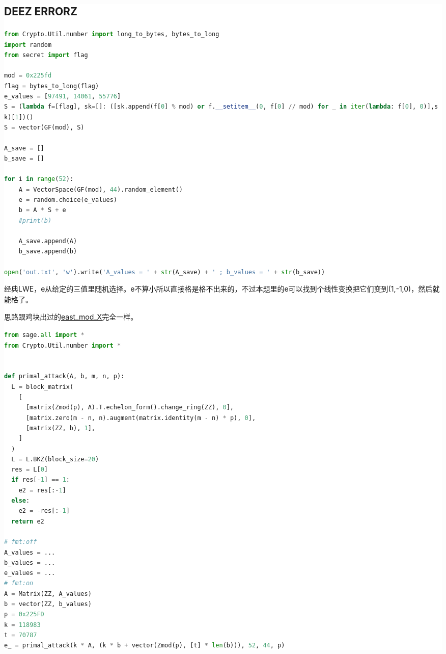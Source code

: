 ## DEEZ ERRORZ

```python title="chall.sage"
from Crypto.Util.number import long_to_bytes, bytes_to_long
import random
from secret import flag

mod = 0x225fd
flag = bytes_to_long(flag)
e_values = [97491, 14061, 55776]
S = (lambda f=[flag], sk=[]: ([sk.append(f[0] % mod) or f.__setitem__(0, f[0] // mod) for _ in iter(lambda: f[0], 0)],sk)[1])()
S = vector(GF(mod), S)

A_save = []
b_save = []

for i in range(52):
    A = VectorSpace(GF(mod), 44).random_element()
    e = random.choice(e_values)
    b = A * S + e
    #print(b)

    A_save.append(A)
    b_save.append(b)

open('out.txt', 'w').write('A_values = ' + str(A_save) + ' ; b_values = ' + str(b_save))
```

经典LWE，e从给定的三值里随机选择。e不算小所以直接格是格不出来的，不过本题里的e可以找到个线性变换把它们变到(1,-1,0)，然后就能格了。

思路跟鸡块出过的[east_mod_X](https://tangcuxiaojikuai.xyz/post/94c7e291.html)完全一样。

```python title="solve.py"
from sage.all import *
from Crypto.Util.number import *


def primal_attack(A, b, m, n, p):
  L = block_matrix(
    [
      [matrix(Zmod(p), A).T.echelon_form().change_ring(ZZ), 0],
      [matrix.zero(m - n, n).augment(matrix.identity(m - n) * p), 0],
      [matrix(ZZ, b), 1],
    ]
  )
  L = L.BKZ(block_size=20)
  res = L[0]
  if res[-1] == 1:
    e2 = res[:-1]
  else:
    e2 = -res[:-1]
  return e2

# fmt:off
A_values = ...
b_values = ...
e_values = ...
# fmt:on
A = Matrix(ZZ, A_values)
b = vector(ZZ, b_values)
p = 0x225FD
k = 118983
t = 70787
e_ = primal_attack(k * A, (k * b + vector(Zmod(p), [t] * len(b))), 52, 44, p)
```